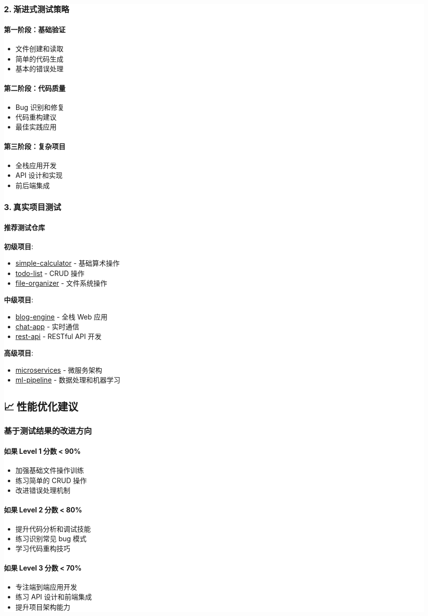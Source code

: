 ### 2. 渐进式测试策略

#### 第一阶段：基础验证
- 文件创建和读取
- 简单的代码生成
- 基本的错误处理

#### 第二阶段：代码质量
- Bug 识别和修复
- 代码重构建议
- 最佳实践应用

#### 第三阶段：复杂项目
- 全栈应用开发
- API 设计和实现
- 前后端集成

### 3. 真实项目测试

#### 推荐测试仓库
**初级项目**:
- [simple-calculator](https://github.com/topics/calculator) - 基础算术操作
- [todo-list](https://github.com/topics/todo-list) - CRUD 操作
- [file-organizer](https://github.com/topics/file-management) - 文件系统操作

**中级项目**:
- [blog-engine](https://github.com/topics/blog) - 全栈 Web 应用
- [chat-app](https://github.com/topics/chat-application) - 实时通信
- [rest-api](https://github.com/topics/rest-api) - RESTful API 开发

**高级项目**:
- [microservices](https://github.com/topics/microservices) - 微服务架构
- [ml-pipeline](https://github.com/topics/machine-learning) - 数据处理和机器学习

## 📈 性能优化建议

### 基于测试结果的改进方向

#### 如果 Level 1 分数 < 90%
- 加强基础文件操作训练
- 练习简单的 CRUD 操作
- 改进错误处理机制

#### 如果 Level 2 分数 < 80%
- 提升代码分析和调试技能
- 练习识别常见 bug 模式
- 学习代码重构技巧

#### 如果 Level 3 分数 < 70%
- 专注端到端应用开发
- 练习 API 设计和前端集成
- 提升项目架构能力
